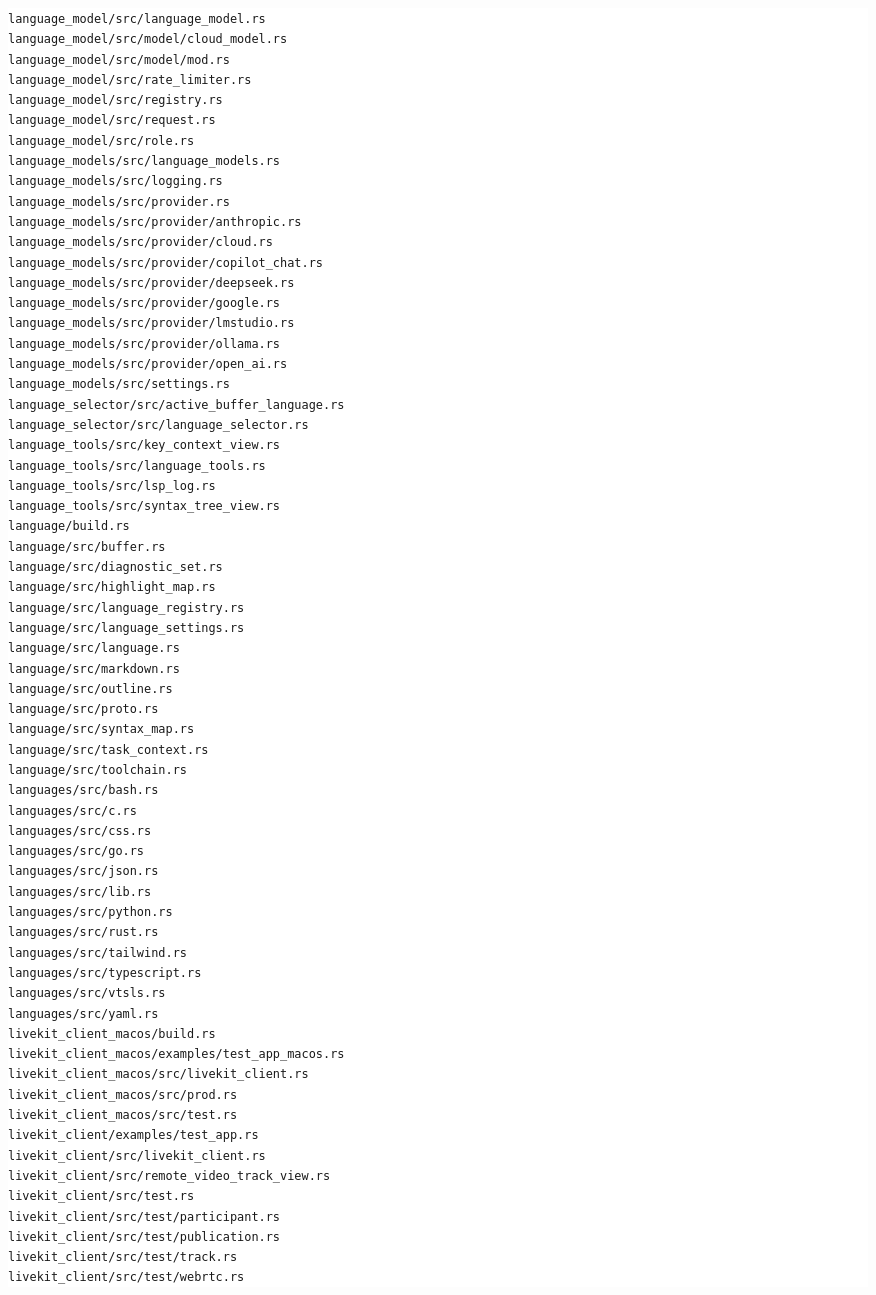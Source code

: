 ```
language_model/src/language_model.rs
language_model/src/model/cloud_model.rs
language_model/src/model/mod.rs
language_model/src/rate_limiter.rs
language_model/src/registry.rs
language_model/src/request.rs
language_model/src/role.rs
language_models/src/language_models.rs
language_models/src/logging.rs
language_models/src/provider.rs
language_models/src/provider/anthropic.rs
language_models/src/provider/cloud.rs
language_models/src/provider/copilot_chat.rs
language_models/src/provider/deepseek.rs
language_models/src/provider/google.rs
language_models/src/provider/lmstudio.rs
language_models/src/provider/ollama.rs
language_models/src/provider/open_ai.rs
language_models/src/settings.rs
language_selector/src/active_buffer_language.rs
language_selector/src/language_selector.rs
language_tools/src/key_context_view.rs
language_tools/src/language_tools.rs
language_tools/src/lsp_log.rs
language_tools/src/syntax_tree_view.rs
language/build.rs
language/src/buffer.rs
language/src/diagnostic_set.rs
language/src/highlight_map.rs
language/src/language_registry.rs
language/src/language_settings.rs
language/src/language.rs
language/src/markdown.rs
language/src/outline.rs
language/src/proto.rs
language/src/syntax_map.rs
language/src/task_context.rs
language/src/toolchain.rs
languages/src/bash.rs
languages/src/c.rs
languages/src/css.rs
languages/src/go.rs
languages/src/json.rs
languages/src/lib.rs
languages/src/python.rs
languages/src/rust.rs
languages/src/tailwind.rs
languages/src/typescript.rs
languages/src/vtsls.rs
languages/src/yaml.rs
livekit_client_macos/build.rs
livekit_client_macos/examples/test_app_macos.rs
livekit_client_macos/src/livekit_client.rs
livekit_client_macos/src/prod.rs
livekit_client_macos/src/test.rs
livekit_client/examples/test_app.rs
livekit_client/src/livekit_client.rs
livekit_client/src/remote_video_track_view.rs
livekit_client/src/test.rs
livekit_client/src/test/participant.rs
livekit_client/src/test/publication.rs
livekit_client/src/test/track.rs
livekit_client/src/test/webrtc.rs
```